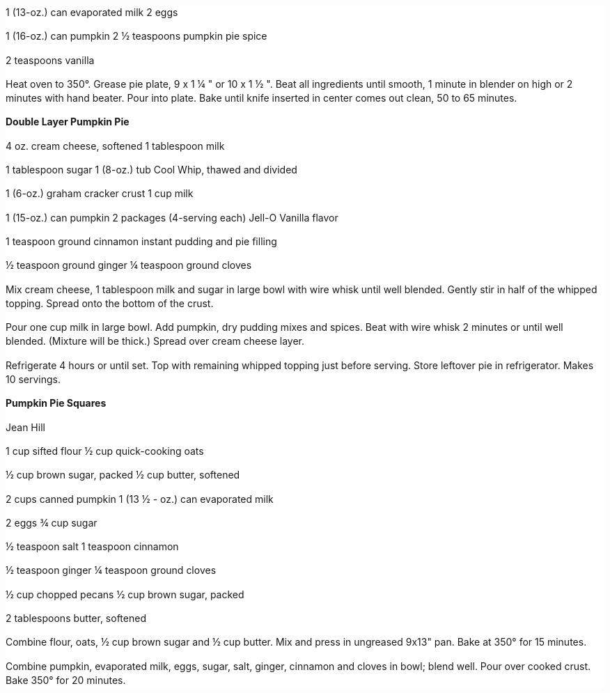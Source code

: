 1 (13-oz.) can evaporated milk 2 eggs

1 (16-oz.) can pumpkin 2 ½ teaspoons pumpkin pie spice

2 teaspoons vanilla

Heat oven to 350°. Grease pie plate, 9 x 1 ¼ " or 10 x 1 ½ ". Beat all
ingredients until smooth, 1 minute in blender on high or 2 minutes with
hand beater. Pour into plate. Bake until knife inserted in center comes
out clean, 50 to 65 minutes.

**Double Layer Pumpkin Pie**

4 oz. cream cheese, softened 1 tablespoon milk

1 tablespoon sugar 1 (8-oz.) tub Cool Whip, thawed and divided

1 (6-oz.) graham cracker crust 1 cup milk

1 (15-oz.) can pumpkin 2 packages (4-serving each) Jell-O Vanilla flavor

1 teaspoon ground cinnamon instant pudding and pie filling

½ teaspoon ground ginger ¼ teaspoon ground cloves

Mix cream cheese, 1 tablespoon milk and sugar in large bowl with wire
whisk until well blended. Gently stir in half of the whipped topping.
Spread onto the bottom of the crust.

Pour one cup milk in large bowl. Add pumpkin, dry pudding mixes and
spices. Beat with wire whisk 2 minutes or until well blended. (Mixture
will be thick.) Spread over cream cheese layer.

Refrigerate 4 hours or until set. Top with remaining whipped topping
just before serving. Store leftover pie in refrigerator. Makes 10
servings.

**Pumpkin Pie Squares**

Jean Hill

1 cup sifted flour ½ cup quick-cooking oats

½ cup brown sugar, packed ½ cup butter, softened

2 cups canned pumpkin 1 (13 ½ - oz.) can evaporated milk

2 eggs ¾ cup sugar

½ teaspoon salt 1 teaspoon cinnamon

½ teaspoon ginger ¼ teaspoon ground cloves

½ cup chopped pecans ½ cup brown sugar, packed

2 tablespoons butter, softened

Combine flour, oats, ½ cup brown sugar and ½ cup butter. Mix and press
in ungreased 9x13" pan. Bake at 350° for 15 minutes.

Combine pumpkin, evaporated milk, eggs, sugar, salt, ginger, cinnamon
and cloves in bowl; blend well. Pour over cooked crust. Bake 350° for 20
minutes.
